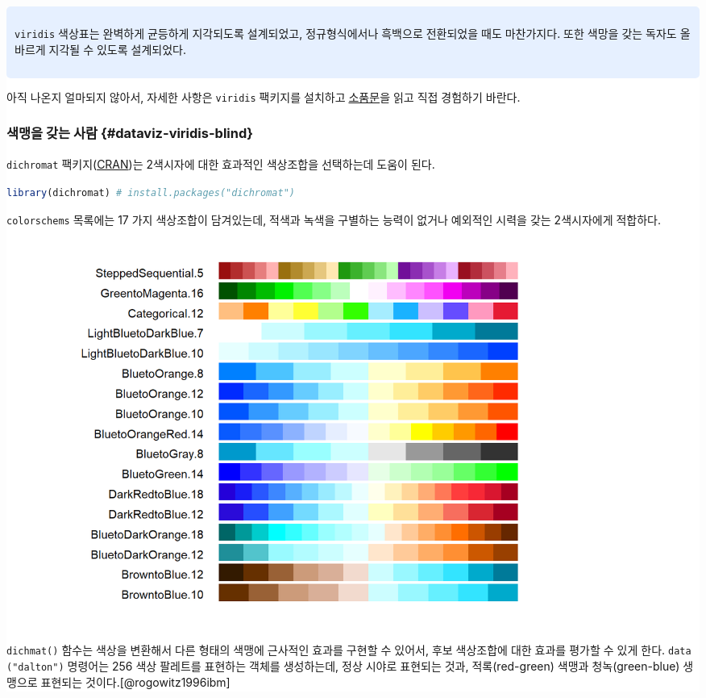 <style>
div.blue { background-color:#e6f0ff; border-radius: 5px; padding: 10px;}
</style>
<div class = "blue">

`viridis` 색상표는 완벽하게 균등하게 지각되도록 설계되었고, 정규형식에서나 흑백으로 전환되었을 때도 마찬가지다. 또한 색망을 갖는 독자도 올바르게 지각될 수 있도록 설계되었다.

</div>


아직 나온지 얼마되지 않아서, 자세한 사항은 `viridis` 팩키지를 설치하고 [소품문](https://cran.r-project.org/web/packages/viridis/vignettes/intro-to-viridis.html_document)을
읽고 직접 경험하기 바란다.

### 색맹을 갖는 사람 {#dataviz-viridis-blind}

`dichromat` 팩키지([CRAN](http://cran.r-project.org/web/packages/dichromat/))는 
2색시자에 대한 효과적인 색상조합을 선택하는데 도움이 된다.


```r
library(dichromat) # install.packages("dichromat")
```

`colorschems` 목록에는 17 가지 색상조합이 담겨있는데, 적색과 녹색을 구별하는 능력이 없거나 예외적인 시력을 갖는 2색시자에게 적합하다.

<img src="basics-color_files/figure-html/dichromat-colorschemes-1.png" width="672" />

`dichmat()` 함수는 색상을 변환해서 다른 형태의 색맹에 근사적인 효과를 구현할 수 있어서,
후보 색상조합에 대한 효과를 평가할 수 있게 한다. 
`data("dalton")` 명령어는 256 색상 팔레트를 표현하는 객체를 생성하는데,
정상 시야로 표현되는 것과, 적록(red-green) 색맹과 청녹(green-blue) 생맹으로 표현되는 것이다.[@rogowitz1996ibm]










[^viz-mechanism]: [A Better Default Colormap for Matplotlib, SciPy 2015, Nathaniel Smith and Stéfan van der Walt](https://www.youtube.com/watch?v=xAoljeRJ3lU&feature=youtu.be)
[^dt-hcl]: [알아봅시다 - 디스플레이 화질 구성 요소](http://www.dt.co.kr/contents.html?article_no=2014110702101832742001)
[^wiki-cmyk]: [위키백과, "CMYK color model"](https://en.wikipedia.org/wiki/CMYK_color_model)
[^cmyk-blog]: [블로그 아이디어, "CMYK 색상표"](https://blogidea.tistory.com/101)
[^rgb-cmyk-comp]: [One Tipe Per Day, "draw figures in CMYK mode in R"](http://onetipperday.sterding.com/2012/10/draw-figures-in-cmyk-mode-in-r.html)